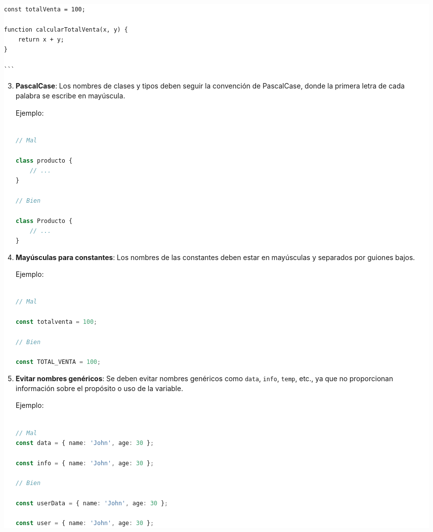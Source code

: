     const totalVenta = 100;

    function calcularTotalVenta(x, y) {
        return x + y;
    }

    ```


3. **PascalCase**: Los nombres de clases y tipos deben seguir la convención de PascalCase, donde la primera letra de cada palabra se escribe en mayúscula.

    Ejemplo:
    ```typescript

    // Mal

    class producto {
        // ...
    }

    // Bien

    class Producto {
        // ...
    }
    ```


4. **Mayúsculas para constantes**: Los nombres de las constantes deben estar en mayúsculas y separados por guiones bajos.

    Ejemplo:
    ```typescript

    // Mal

    const totalventa = 100;

    // Bien

    const TOTAL_VENTA = 100;
    ```


5. **Evitar nombres genéricos**: Se deben evitar nombres genéricos como `data`, `info`, `temp`, etc., ya que no proporcionan información sobre el propósito o uso de la variable.

    Ejemplo:
    ```Typescript

    // Mal
    const data = { name: 'John', age: 30 };

    const info = { name: 'John', age: 30 };

    // Bien

    const userData = { name: 'John', age: 30 };

    const user = { name: 'John', age: 30 };
    ```
